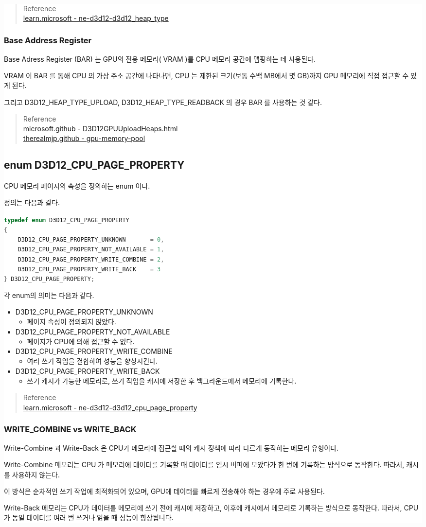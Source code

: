 > Reference  
> [learn.microsoft - ne-d3d12-d3d12_heap_type](https://learn.microsoft.com/en-us/windows/win32/api/d3d12/ne-d3d12-d3d12_heap_type)  

### Base Address Register
Base Adress Register (BAR) 는 GPU의 전용 메모리( VRAM )를 CPU 메모리 공간에 맵핑하는 데 사용된다.

VRAM 이 BAR 를 통해 CPU 의 가상 주소 공간에 나타나면, CPU 는 제한된 크기(보통 수백 MB에서 몇 GB)까지 GPU 메모리에 직접 접근할 수 있게 된다.

그리고 D3D12_HEAP_TYPE_UPLOAD, D3D12_HEAP_TYPE_READBACK 의 경우 BAR 를 사용하는 것 같다.

> Reference   
> [microsoft.github - D3D12GPUUploadHeaps.html](https://microsoft.github.io/DirectX-Specs/d3d/D3D12GPUUploadHeaps.html)  
> [therealmjp.github - gpu-memory-pool](https://therealmjp.github.io/posts/gpu-memory-pool/)  

## enum D3D12_CPU_PAGE_PROPERTY
CPU 메모리 페이지의 속성을 정의하는 enum 이다.

정의는 다음과 같다.

```cpp
typedef enum D3D12_CPU_PAGE_PROPERTY
{
    D3D12_CPU_PAGE_PROPERTY_UNKNOWN       = 0,
    D3D12_CPU_PAGE_PROPERTY_NOT_AVAILABLE = 1,
    D3D12_CPU_PAGE_PROPERTY_WRITE_COMBINE = 2,
    D3D12_CPU_PAGE_PROPERTY_WRITE_BACK    = 3
} D3D12_CPU_PAGE_PROPERTY;
```

각 enum의 의미는 다음과 같다.

* D3D12_CPU_PAGE_PROPERTY_UNKNOWN
  * 페이지 속성이 정의되지 않았다.
* D3D12_CPU_PAGE_PROPERTY_NOT_AVAILABLE
  * 페이지가 CPU에 의해 접근할 수 없다.
* D3D12_CPU_PAGE_PROPERTY_WRITE_COMBINE
  * 여러 쓰기 작업을 결합하여 성능을 향상시킨다.
* D3D12_CPU_PAGE_PROPERTY_WRITE_BACK
  * 쓰기 캐시가 가능한 메모리로, 쓰기 작업을 캐시에 저장한 후 백그라운드에서 메모리에 기록한다.

> Reference  
> [learn.microsoft - ne-d3d12-d3d12_cpu_page_property](https://learn.microsoft.com/en-us/windows/win32/api/d3d12/ne-d3d12-d3d12_cpu_page_property)  

### WRITE_COMBINE vs WRITE_BACK
Write-Combine 과 Write-Back 은 CPU가 메모리에 접근할 때의 캐시 정책에 따라 다르게 동작하는 메모리 유형이다. 

Write-Combine 메모리는 CPU 가 메모리에 데이터를 기록할 때 데이터를 임시 버퍼에 모았다가 한 번에 기록하는 방식으로 동작한다. 따라서, 캐시를 사용하지 않는다.

이 방식은 순차적인 쓰기 작업에 최적화되어 있으며, GPU에 데이터를 빠르게 전송해야 하는 경우에 주로 사용된다.

Write-Back 메모리는 CPU가 데이터를 메모리에 쓰기 전에 캐시에 저장하고, 이후에 캐시에서 메모리로 기록하는 방식으로 동작한다. 따라서, CPU가 동일 데이터를 여러 번 쓰거나 읽을 때 성능이 향상됩니다.
